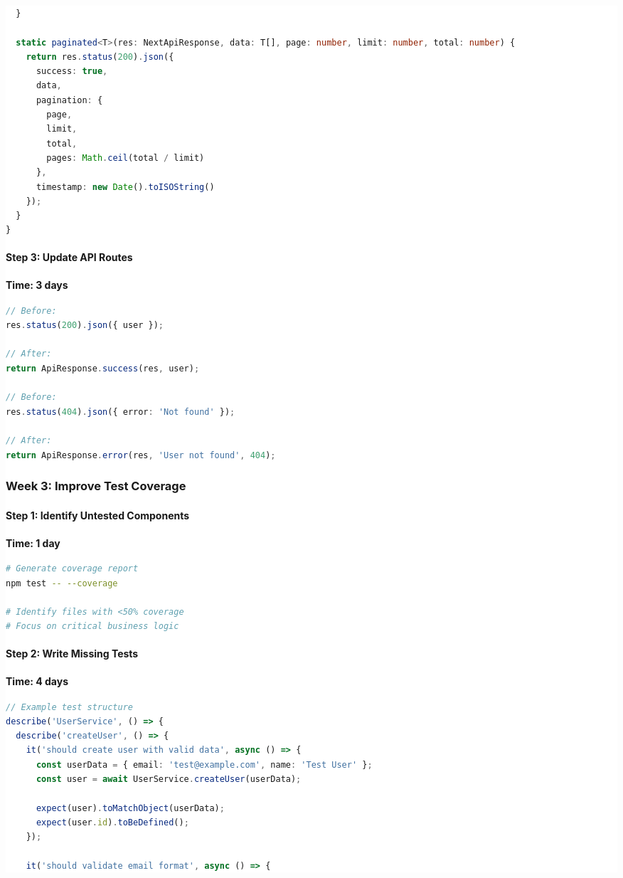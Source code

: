 ```typescript
  }

  static paginated<T>(res: NextApiResponse, data: T[], page: number, limit: number, total: number) {
    return res.status(200).json({
      success: true,
      data,
      pagination: {
        page,
        limit,
        total,
        pages: Math.ceil(total / limit)
      },
      timestamp: new Date().toISOString()
    });
  }
}
```

#### Step 3: Update API Routes
**Time: 3 days**

```typescript
// Before:
res.status(200).json({ user });

// After:
return ApiResponse.success(res, user);

// Before:
res.status(404).json({ error: 'Not found' });

// After:
return ApiResponse.error(res, 'User not found', 404);
```

### Week 3: Improve Test Coverage

#### Step 1: Identify Untested Components
**Time: 1 day**

```bash
# Generate coverage report
npm test -- --coverage

# Identify files with <50% coverage
# Focus on critical business logic
```

#### Step 2: Write Missing Tests
**Time: 4 days**

```typescript
// Example test structure
describe('UserService', () => {
  describe('createUser', () => {
    it('should create user with valid data', async () => {
      const userData = { email: 'test@example.com', name: 'Test User' };
      const user = await UserService.createUser(userData);
      
      expect(user).toMatchObject(userData);
      expect(user.id).toBeDefined();
    });

    it('should validate email format', async () => {
```